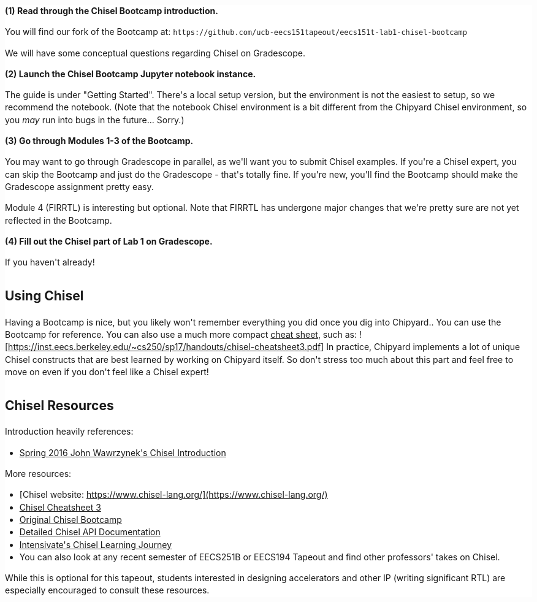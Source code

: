 **(1) Read through the Chisel Bootcamp introduction.** 

You will find our fork of the Bootcamp at:
``https://github.com/ucb-eecs151tapeout/eecs151t-lab1-chisel-bootcamp``

We will have some conceptual questions regarding Chisel on Gradescope.

**(2) Launch the Chisel Bootcamp Jupyter notebook instance.** 

The guide is under "Getting Started". There's a local setup version, but the environment is not the easiest to setup, so we recommend the notebook.  (Note that the notebook Chisel environment is a bit different from the Chipyard Chisel environment, so you *may* run into bugs in the future... Sorry.)

**(3) Go through Modules 1-3 of the Bootcamp.** 

You may want to go through Gradescope in parallel, as we'll want you to submit Chisel examples.  If you're a Chisel expert, you can skip the Bootcamp and just do the Gradescope - that's totally fine. If you're new, you'll find the Bootcamp should make the Gradescope assignment pretty easy.

Module 4 (FIRRTL) is interesting but optional. Note that FIRRTL has undergone major changes that we're pretty sure are not yet reflected in the Bootcamp.  

**(4) Fill out the Chisel part of Lab 1 on Gradescope.**

If you haven't already!

## Using Chisel 

Having a Bootcamp is nice, but you likely won't remember everything you did once you dig into Chipyard.. You can use the Bootcamp for reference. You can also use a much more compact [cheat sheet](https://inst.eecs.berkeley.edu/~cs250/sp17/handouts/chisel-cheatsheet3.pdf), such as:
 ![https://inst.eecs.berkeley.edu/~cs250/sp17/handouts/chisel-cheatsheet3.pdf]
In practice, Chipyard implements a lot of unique Chisel constructs that are best learned by working on Chipyard itself. So don't stress too much about this part and feel free to move on even if you don't feel like a Chisel expert!

## Chisel Resources

Introduction heavily references:
- [Spring 2016 John Wawrzynek's Chisel Introduction](https://inst.eecs.berkeley.edu/~cs250/sp16/lectures/lec02-sp16.pdf)

More resources:
- [Chisel website: https://www.chisel-lang.org/](https://www.chisel-lang.org/)
- [Chisel Cheatsheet 3](https://inst.eecs.berkeley.edu/~cs250/sp17/handouts/chisel-cheatsheet3.pdf)
- [Original Chisel Bootcamp](https://github.com/freechipsproject/chisel-bootcamp)
- [Detailed Chisel API Documentation](https://www.chisel-lang.org/api/chisel3/latest/)
- [Intensivate's Chisel Learning Journey](https://github.com/Intensivate/learning-journey/wiki)
- You can also look at any recent semester of EECS251B or EECS194 Tapeout and find other professors' takes on Chisel.

While this is optional for this tapeout, students interested in designing accelerators and other IP (writing significant RTL) are especially encouraged to consult these resources. 
